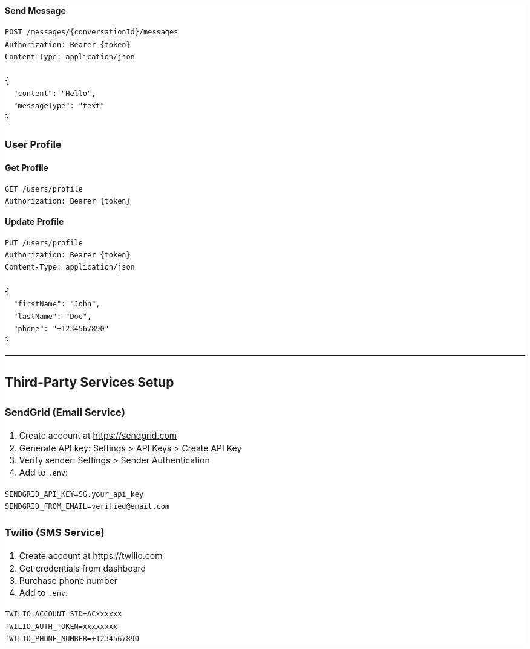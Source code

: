 **Send Message**
```http
POST /messages/{conversationId}/messages
Authorization: Bearer {token}
Content-Type: application/json

{
  "content": "Hello",
  "messageType": "text"
}
```

### User Profile

**Get Profile**
```http
GET /users/profile
Authorization: Bearer {token}
```

**Update Profile**
```http
PUT /users/profile
Authorization: Bearer {token}
Content-Type: application/json

{
  "firstName": "John",
  "lastName": "Doe",
  "phone": "+1234567890"
}
```

---

## Third-Party Services Setup

### SendGrid (Email Service)

1. Create account at https://sendgrid.com
2. Generate API key: Settings > API Keys > Create API Key
3. Verify sender: Settings > Sender Authentication
4. Add to `.env`:
```env
SENDGRID_API_KEY=SG.your_api_key
SENDGRID_FROM_EMAIL=verified@email.com
```

### Twilio (SMS Service)

1. Create account at https://twilio.com
2. Get credentials from dashboard
3. Purchase phone number
4. Add to `.env`:
```env
TWILIO_ACCOUNT_SID=ACxxxxxx
TWILIO_AUTH_TOKEN=xxxxxxxx
TWILIO_PHONE_NUMBER=+1234567890
```
